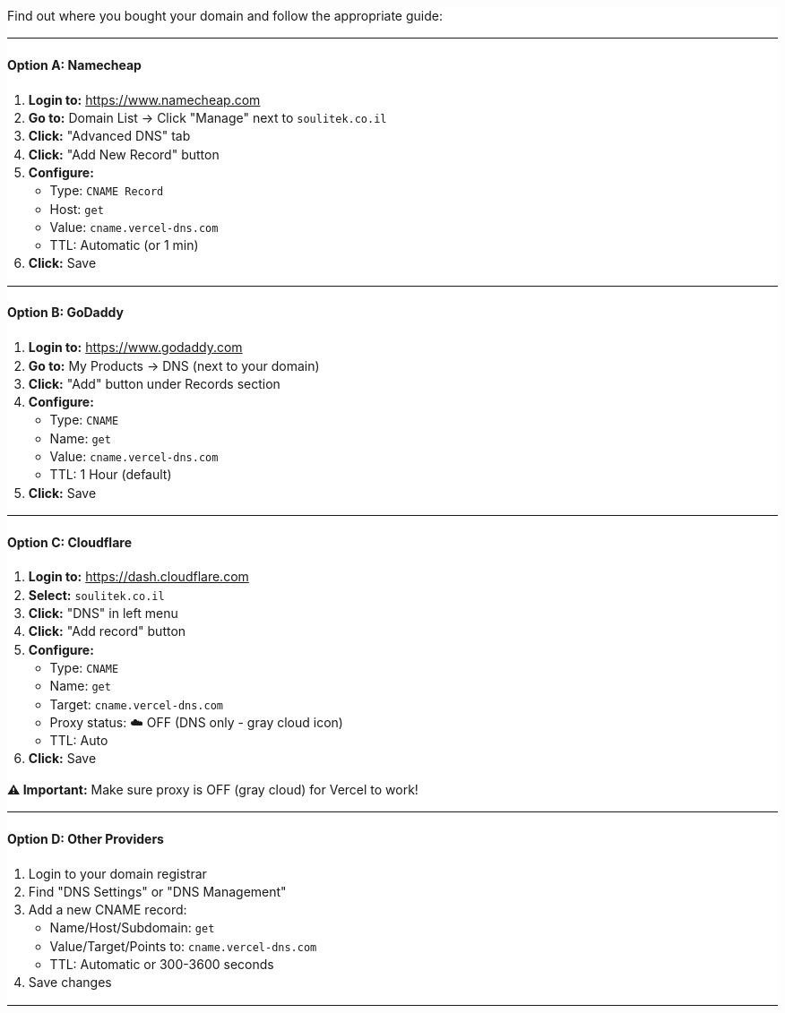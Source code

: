 Find out where you bought your domain and follow the appropriate guide:

---

#### Option A: Namecheap

1. **Login to:** https://www.namecheap.com
2. **Go to:** Domain List → Click "Manage" next to `soulitek.co.il`
3. **Click:** "Advanced DNS" tab
4. **Click:** "Add New Record" button
5. **Configure:**
   - Type: `CNAME Record`
   - Host: `get`
   - Value: `cname.vercel-dns.com`
   - TTL: Automatic (or 1 min)
6. **Click:** Save

---

#### Option B: GoDaddy

1. **Login to:** https://www.godaddy.com
2. **Go to:** My Products → DNS (next to your domain)
3. **Click:** "Add" button under Records section
4. **Configure:**
   - Type: `CNAME`
   - Name: `get`
   - Value: `cname.vercel-dns.com`
   - TTL: 1 Hour (default)
5. **Click:** Save

---

#### Option C: Cloudflare

1. **Login to:** https://dash.cloudflare.com
2. **Select:** `soulitek.co.il`
3. **Click:** "DNS" in left menu
4. **Click:** "Add record" button
5. **Configure:**
   - Type: `CNAME`
   - Name: `get`
   - Target: `cname.vercel-dns.com`
   - Proxy status: ☁️ OFF (DNS only - gray cloud icon)
   - TTL: Auto
6. **Click:** Save

**⚠️ Important:** Make sure proxy is OFF (gray cloud) for Vercel to work!

---

#### Option D: Other Providers

1. Login to your domain registrar
2. Find "DNS Settings" or "DNS Management"
3. Add a new CNAME record:
   - Name/Host/Subdomain: `get`
   - Value/Target/Points to: `cname.vercel-dns.com`
   - TTL: Automatic or 300-3600 seconds
4. Save changes

---